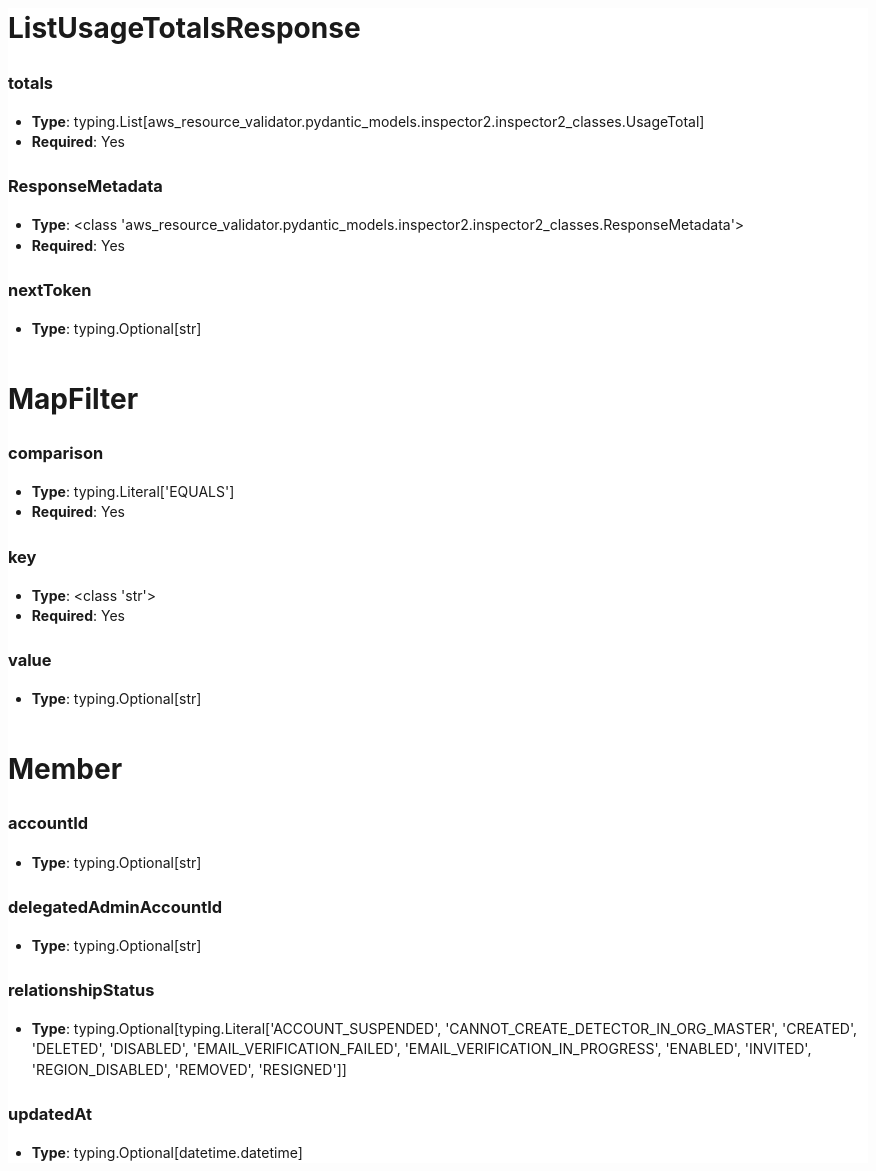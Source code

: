 
# ListUsageTotalsResponse

### totals
- **Type**: typing.List[aws_resource_validator.pydantic_models.inspector2.inspector2_classes.UsageTotal]
- **Required**: Yes

### ResponseMetadata
- **Type**: <class 'aws_resource_validator.pydantic_models.inspector2.inspector2_classes.ResponseMetadata'>
- **Required**: Yes

### nextToken
- **Type**: typing.Optional[str]


# MapFilter

### comparison
- **Type**: typing.Literal['EQUALS']
- **Required**: Yes

### key
- **Type**: <class 'str'>
- **Required**: Yes

### value
- **Type**: typing.Optional[str]


# Member

### accountId
- **Type**: typing.Optional[str]

### delegatedAdminAccountId
- **Type**: typing.Optional[str]

### relationshipStatus
- **Type**: typing.Optional[typing.Literal['ACCOUNT_SUSPENDED', 'CANNOT_CREATE_DETECTOR_IN_ORG_MASTER', 'CREATED', 'DELETED', 'DISABLED', 'EMAIL_VERIFICATION_FAILED', 'EMAIL_VERIFICATION_IN_PROGRESS', 'ENABLED', 'INVITED', 'REGION_DISABLED', 'REMOVED', 'RESIGNED']]

### updatedAt
- **Type**: typing.Optional[datetime.datetime]
